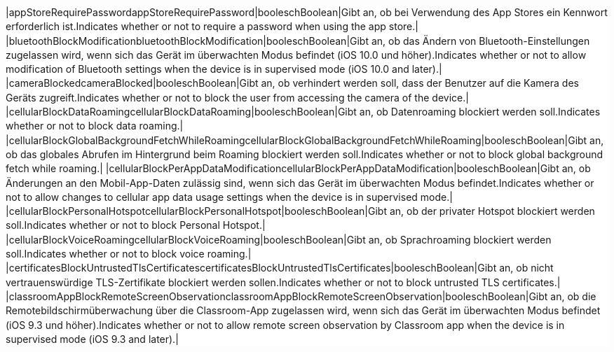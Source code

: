 |<span data-ttu-id="be8d7-203">appStoreRequirePassword</span><span class="sxs-lookup"><span data-stu-id="be8d7-203">appStoreRequirePassword</span></span>|<span data-ttu-id="be8d7-204">boolesch</span><span class="sxs-lookup"><span data-stu-id="be8d7-204">Boolean</span></span>|<span data-ttu-id="be8d7-205">Gibt an, ob bei Verwendung des App Stores ein Kennwort erforderlich ist.</span><span class="sxs-lookup"><span data-stu-id="be8d7-205">Indicates whether or not to require a password when using the app store.</span></span>|
|<span data-ttu-id="be8d7-206">bluetoothBlockModification</span><span class="sxs-lookup"><span data-stu-id="be8d7-206">bluetoothBlockModification</span></span>|<span data-ttu-id="be8d7-207">boolesch</span><span class="sxs-lookup"><span data-stu-id="be8d7-207">Boolean</span></span>|<span data-ttu-id="be8d7-208">Gibt an, ob das Ändern von Bluetooth-Einstellungen zugelassen wird, wenn sich das Gerät im überwachten Modus befindet (iOS 10.0 und höher).</span><span class="sxs-lookup"><span data-stu-id="be8d7-208">Indicates whether or not to allow modification of Bluetooth settings when the device is in supervised mode (iOS 10.0 and later).</span></span>|
|<span data-ttu-id="be8d7-209">cameraBlocked</span><span class="sxs-lookup"><span data-stu-id="be8d7-209">cameraBlocked</span></span>|<span data-ttu-id="be8d7-210">boolesch</span><span class="sxs-lookup"><span data-stu-id="be8d7-210">Boolean</span></span>|<span data-ttu-id="be8d7-211">Gibt an, ob verhindert werden soll, dass der Benutzer auf die Kamera des Geräts zugreift.</span><span class="sxs-lookup"><span data-stu-id="be8d7-211">Indicates whether or not to block the user from accessing the camera of the device.</span></span>|
|<span data-ttu-id="be8d7-212">cellularBlockDataRoaming</span><span class="sxs-lookup"><span data-stu-id="be8d7-212">cellularBlockDataRoaming</span></span>|<span data-ttu-id="be8d7-213">boolesch</span><span class="sxs-lookup"><span data-stu-id="be8d7-213">Boolean</span></span>|<span data-ttu-id="be8d7-214">Gibt an, ob Datenroaming blockiert werden soll.</span><span class="sxs-lookup"><span data-stu-id="be8d7-214">Indicates whether or not to block data roaming.</span></span>|
|<span data-ttu-id="be8d7-215">cellularBlockGlobalBackgroundFetchWhileRoaming</span><span class="sxs-lookup"><span data-stu-id="be8d7-215">cellularBlockGlobalBackgroundFetchWhileRoaming</span></span>|<span data-ttu-id="be8d7-216">boolesch</span><span class="sxs-lookup"><span data-stu-id="be8d7-216">Boolean</span></span>|<span data-ttu-id="be8d7-217">Gibt an, ob das globales Abrufen im Hintergrund beim Roaming blockiert werden soll.</span><span class="sxs-lookup"><span data-stu-id="be8d7-217">Indicates whether or not to block global background fetch while roaming.</span></span>|
|<span data-ttu-id="be8d7-218">cellularBlockPerAppDataModification</span><span class="sxs-lookup"><span data-stu-id="be8d7-218">cellularBlockPerAppDataModification</span></span>|<span data-ttu-id="be8d7-219">boolesch</span><span class="sxs-lookup"><span data-stu-id="be8d7-219">Boolean</span></span>|<span data-ttu-id="be8d7-220">Gibt an, ob Änderungen an den Mobil-App-Daten zulässig sind, wenn sich das Gerät im überwachten Modus befindet.</span><span class="sxs-lookup"><span data-stu-id="be8d7-220">Indicates whether or not to allow changes to cellular app data usage settings when the device is in supervised mode.</span></span>|
|<span data-ttu-id="be8d7-221">cellularBlockPersonalHotspot</span><span class="sxs-lookup"><span data-stu-id="be8d7-221">cellularBlockPersonalHotspot</span></span>|<span data-ttu-id="be8d7-222">boolesch</span><span class="sxs-lookup"><span data-stu-id="be8d7-222">Boolean</span></span>|<span data-ttu-id="be8d7-223">Gibt an, ob der privater Hotspot blockiert werden soll.</span><span class="sxs-lookup"><span data-stu-id="be8d7-223">Indicates whether or not to block Personal Hotspot.</span></span>|
|<span data-ttu-id="be8d7-224">cellularBlockVoiceRoaming</span><span class="sxs-lookup"><span data-stu-id="be8d7-224">cellularBlockVoiceRoaming</span></span>|<span data-ttu-id="be8d7-225">boolesch</span><span class="sxs-lookup"><span data-stu-id="be8d7-225">Boolean</span></span>|<span data-ttu-id="be8d7-226">Gibt an, ob Sprachroaming blockiert werden soll.</span><span class="sxs-lookup"><span data-stu-id="be8d7-226">Indicates whether or not to block voice roaming.</span></span>|
|<span data-ttu-id="be8d7-227">certificatesBlockUntrustedTlsCertificates</span><span class="sxs-lookup"><span data-stu-id="be8d7-227">certificatesBlockUntrustedTlsCertificates</span></span>|<span data-ttu-id="be8d7-228">boolesch</span><span class="sxs-lookup"><span data-stu-id="be8d7-228">Boolean</span></span>|<span data-ttu-id="be8d7-229">Gibt an, ob nicht vertrauenswürdige TLS-Zertifikate blockiert werden sollen.</span><span class="sxs-lookup"><span data-stu-id="be8d7-229">Indicates whether or not to block untrusted TLS certificates.</span></span>|
|<span data-ttu-id="be8d7-230">classroomAppBlockRemoteScreenObservation</span><span class="sxs-lookup"><span data-stu-id="be8d7-230">classroomAppBlockRemoteScreenObservation</span></span>|<span data-ttu-id="be8d7-231">boolesch</span><span class="sxs-lookup"><span data-stu-id="be8d7-231">Boolean</span></span>|<span data-ttu-id="be8d7-232">Gibt an, ob die Remotebildschirmüberwachung über die Classroom-App zugelassen wird, wenn sich das Gerät im überwachten Modus befindet (iOS 9.3 und höher).</span><span class="sxs-lookup"><span data-stu-id="be8d7-232">Indicates whether or not to allow remote screen observation by Classroom app when the device is in supervised mode (iOS 9.3 and later).</span></span>|